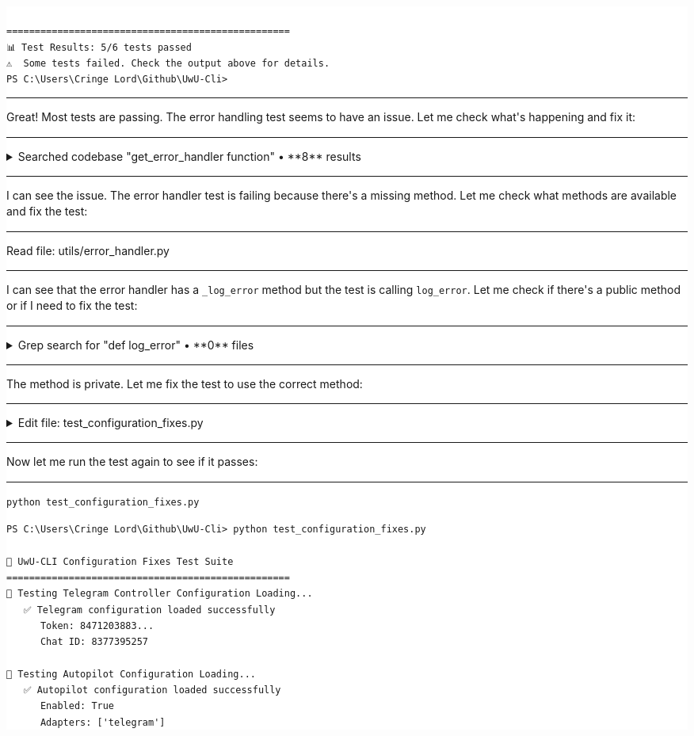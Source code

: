 ```

==================================================
📊 Test Results: 5/6 tests passed
⚠️  Some tests failed. Check the output above for details.
PS C:\Users\Cringe Lord\Github\UwU-Cli>
```

---

Great! Most tests are passing. The error handling test seems to have an issue. Let me check what's happening and fix it:


---

<details><summary>Searched codebase "get_error_handler function" • **8** results</summary></details>

---

I can see the issue. The error handler test is failing because there's a missing method. Let me check what methods are available and fix the test:


---

Read file: utils/error_handler.py

---

I can see that the error handler has a `_log_error` method but the test is calling `log_error`. Let me check if there's a public method or if I need to fix the test:


---

<details><summary>Grep search for "def log_error" • **0** files</summary></details>

---

The method is private. Let me fix the test to use the correct method:


---

<details><summary>Edit file: test_configuration_fixes.py</summary></details>

---

Now let me run the test again to see if it passes:


---

```bash
python test_configuration_fixes.py
```

```
PS C:\Users\Cringe Lord\Github\UwU-Cli> python test_configuration_fixes.py

🧪 UwU-CLI Configuration Fixes Test Suite
==================================================
🔧 Testing Telegram Controller Configuration Loading...
   ✅ Telegram configuration loaded successfully
      Token: 8471203883...
      Chat ID: 8377395257

🚀 Testing Autopilot Configuration Loading...
   ✅ Autopilot configuration loaded successfully
      Enabled: True
      Adapters: ['telegram']

```